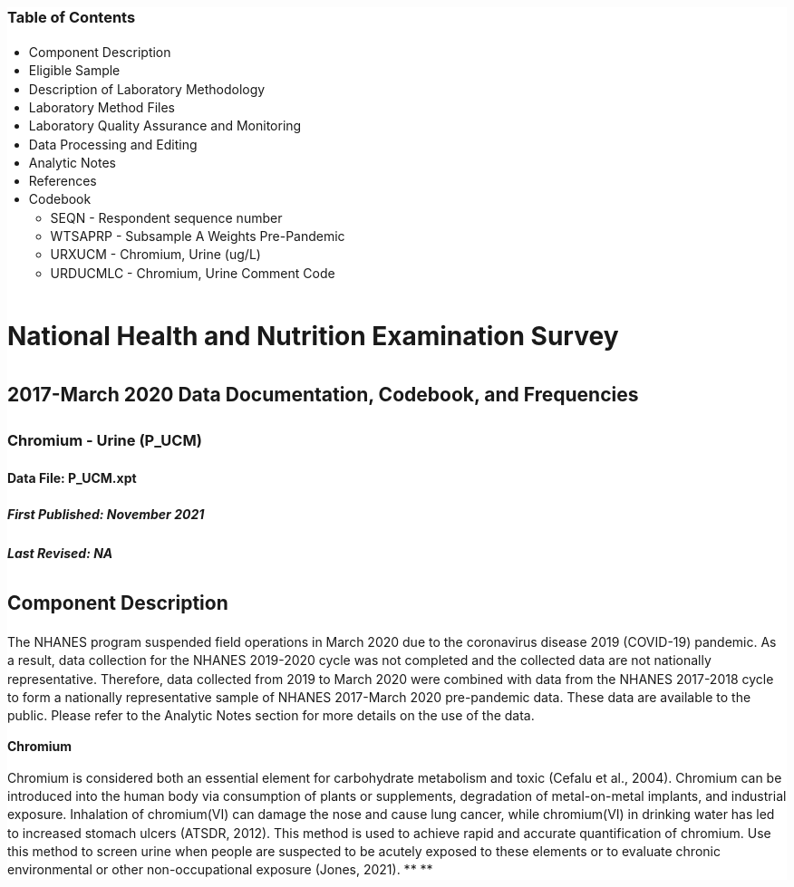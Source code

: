 ### Table of Contents

  * Component Description
  * Eligible Sample
  * Description of Laboratory Methodology
  * Laboratory Method Files
  * Laboratory Quality Assurance and Monitoring
  * Data Processing and Editing
  * Analytic Notes
  * References
  * Codebook
    * SEQN - Respondent sequence number
    * WTSAPRP - Subsample A Weights Pre-Pandemic
    * URXUCM - Chromium, Urine (ug/L)
    * URDUCMLC - Chromium, Urine Comment Code

# National Health and Nutrition Examination Survey

## 2017-March 2020 Data Documentation, Codebook, and Frequencies

### Chromium - Urine (P_UCM)

####  Data File: P_UCM.xpt

##### First Published: November 2021

##### Last Revised: NA

## Component Description

The NHANES program suspended field operations in March 2020 due to the
coronavirus disease 2019 (COVID-19) pandemic. As a result, data collection for
the NHANES 2019-2020 cycle was not completed and the collected data are not
nationally representative. Therefore, data collected from 2019 to March 2020
were combined with data from the NHANES 2017-2018 cycle to form a nationally
representative sample of NHANES 2017-March 2020 pre-pandemic data. These data
are available to the public. Please refer to the Analytic Notes section for
more details on the use of the data.

**Chromium**

Chromium is considered both an essential element for carbohydrate metabolism
and toxic (Cefalu et al., 2004). Chromium can be introduced into the human
body via consumption of plants or supplements, degradation of metal-on-metal
implants, and industrial exposure. Inhalation of chromium(VI) can damage the
nose and cause lung cancer, while chromium(VI) in drinking water has led to
increased stomach ulcers (ATSDR, 2012). This method is used to achieve rapid
and accurate quantification of chromium. Use this method to screen urine when
people are suspected to be acutely exposed to these elements or to evaluate
chronic environmental or other non-occupational exposure (Jones, 2021). ** **
